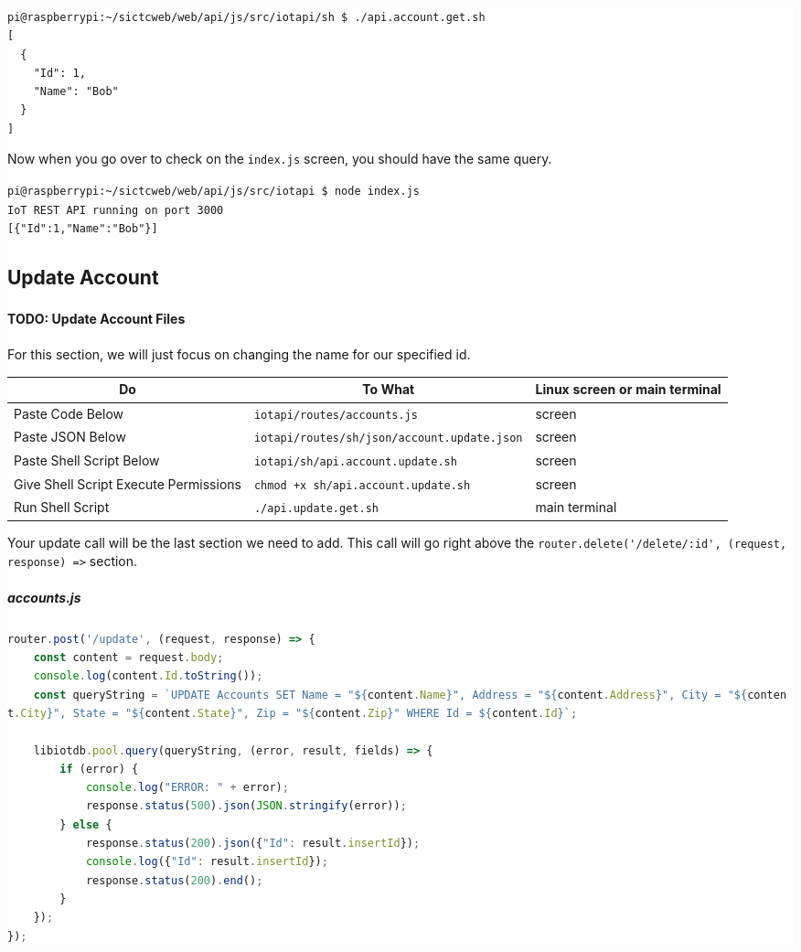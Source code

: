 ```console
pi@raspberrypi:~/sictcweb/web/api/js/src/iotapi/sh $ ./api.account.get.sh 
[
  {
    "Id": 1,
    "Name": "Bob"
  }
]
```
Now when you go over to check on the `index.js` screen, you should have the same query.

```console
pi@raspberrypi:~/sictcweb/web/api/js/src/iotapi $ node index.js
IoT REST API running on port 3000
[{"Id":1,"Name":"Bob"}]
```

## Update Account

#### TODO: Update Account Files

For this section, we will just focus on changing the name for our specified id.

| Do | To What | Linux screen or main terminal |
|---|---|---|
| Paste Code Below |`iotapi/routes/accounts.js`| screen |
| Paste JSON Below | `iotapi/routes/sh/json/account.update.json` | screen |
| Paste Shell Script Below |`iotapi/sh/api.account.update.sh`| screen | 
| Give Shell Script Execute Permissions|`chmod +x sh/api.account.update.sh`| screen |
| Run Shell Script | `./api.update.get.sh` | main terminal | 

Your update call will be the last section we need to add. This call will go right above the `router.delete('/delete/:id', (request, response) =>` section.

##### accounts.js
```javascript
router.post('/update', (request, response) => {
    const content = request.body;
    console.log(content.Id.toString());
    const queryString = `UPDATE Accounts SET Name = "${content.Name}", Address = "${content.Address}", City = "${content.City}", State = "${content.State}", Zip = "${content.Zip}" WHERE Id = ${content.Id}`;

    libiotdb.pool.query(queryString, (error, result, fields) => {
        if (error) {
            console.log("ERROR: " + error);
            response.status(500).json(JSON.stringify(error));
        } else {
            response.status(200).json({"Id": result.insertId});
            console.log({"Id": result.insertId});
            response.status(200).end();
        }
    });  
});
```
